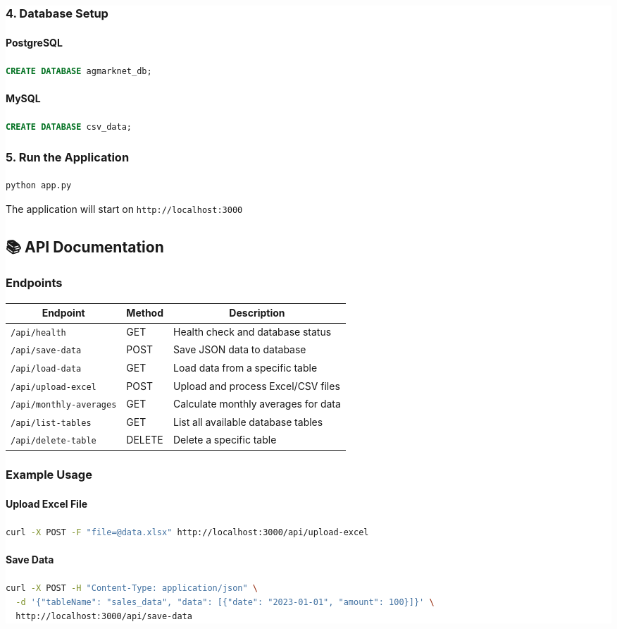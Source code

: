 ### 4. Database Setup

#### PostgreSQL
```sql
CREATE DATABASE agmarknet_db;
```

#### MySQL
```sql
CREATE DATABASE csv_data;
```

### 5. Run the Application

```bash
python app.py
```

The application will start on `http://localhost:3000`

## 📚 API Documentation

### Endpoints

| Endpoint | Method | Description |
|----------|--------|-------------|
| `/api/health` | GET | Health check and database status |
| `/api/save-data` | POST | Save JSON data to database |
| `/api/load-data` | GET | Load data from a specific table |
| `/api/upload-excel` | POST | Upload and process Excel/CSV files |
| `/api/monthly-averages` | GET | Calculate monthly averages for data |
| `/api/list-tables` | GET | List all available database tables |
| `/api/delete-table` | DELETE | Delete a specific table |

### Example Usage

#### Upload Excel File
```bash
curl -X POST -F "file=@data.xlsx" http://localhost:3000/api/upload-excel
```

#### Save Data
```bash
curl -X POST -H "Content-Type: application/json" \
  -d '{"tableName": "sales_data", "data": [{"date": "2023-01-01", "amount": 100}]}' \
  http://localhost:3000/api/save-data
```
